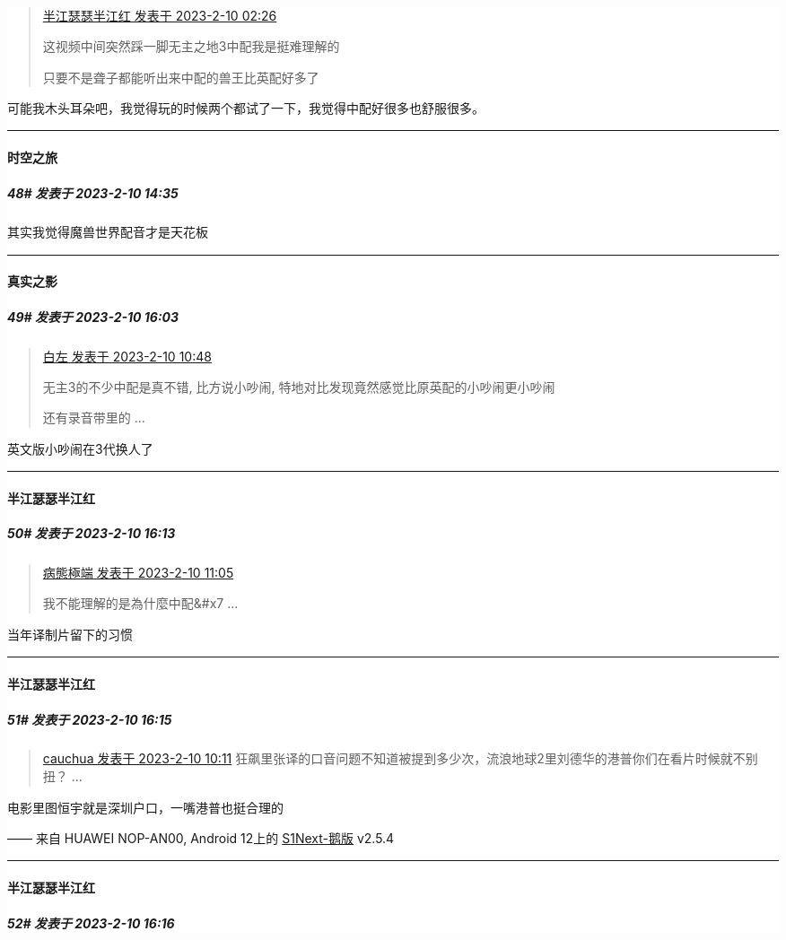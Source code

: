 <blockquote><a href="httphttps://bbs.saraba1st.com/2b/forum.php?mod=redirect&amp;goto=findpost&amp;pid=59684428&amp;ptid=2118841" target="_blank">半江瑟瑟半江红 发表于 2023-2-10 02:26</a>

这视频中间突然踩一脚无主之地3中配我是挺难理解的

只要不是聋子都能听出来中配的兽王比英配好多了</blockquote>
可能我木头耳朵吧，我觉得玩的时候两个都试了一下，我觉得中配好很多也舒服很多。

*****

####  时空之旅  
##### 48#       发表于 2023-2-10 14:35

其实我觉得魔兽世界配音才是天花板

*****

####  真实之影  
##### 49#       发表于 2023-2-10 16:03

<blockquote><a href="httphttps://bbs.saraba1st.com/2b/forum.php?mod=redirect&amp;goto=findpost&amp;pid=59686775&amp;ptid=2118841" target="_blank">白左 发表于 2023-2-10 10:48</a>

无主3的不少中配是真不错, 比方说小吵闹, 特地对比发现竟然感觉比原英配的小吵闹更小吵闹

还有录音带里的 ...</blockquote>
英文版小吵闹在3代换人了

*****

####  半江瑟瑟半江红  
##### 50#       发表于 2023-2-10 16:13

<blockquote><a href="httphttps://bbs.saraba1st.com/2b/forum.php?mod=redirect&amp;goto=findpost&amp;pid=59687103&amp;ptid=2118841" target="_blank">病態極端 发表于 2023-2-10 11:05</a>

我不能理解的是為什麼中配&amp;#x7 ...</blockquote>
当年译制片留下的习惯

*****

####  半江瑟瑟半江红  
##### 51#       发表于 2023-2-10 16:15

<blockquote><a href="httphttps://bbs.saraba1st.com/2b/forum.php?mod=redirect&amp;goto=findpost&amp;pid=59686219&amp;ptid=2118841" target="_blank">cauchua 发表于 2023-2-10 10:11</a>
狂飙里张译的口音问题不知道被提到多少次，流浪地球2里刘德华的港普你们在看片时候就不别扭？ ...</blockquote>
电影里图恒宇就是深圳户口，一嘴港普也挺合理的

—— 来自 HUAWEI NOP-AN00, Android 12上的 [S1Next-鹅版](https://github.com/ykrank/S1-Next/releases) v2.5.4

*****

####  半江瑟瑟半江红  
##### 52#       发表于 2023-2-10 16:16
